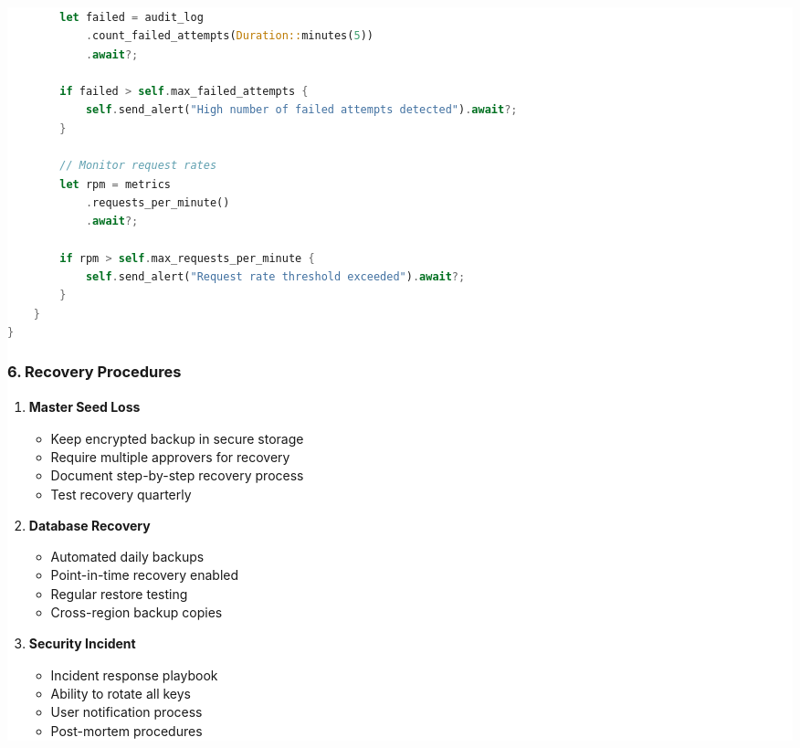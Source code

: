 ```rust
        let failed = audit_log
            .count_failed_attempts(Duration::minutes(5))
            .await?;
        
        if failed > self.max_failed_attempts {
            self.send_alert("High number of failed attempts detected").await?;
        }
        
        // Monitor request rates
        let rpm = metrics
            .requests_per_minute()
            .await?;
            
        if rpm > self.max_requests_per_minute {
            self.send_alert("Request rate threshold exceeded").await?;
        }
    }
}
```

### 6. Recovery Procedures

1. **Master Seed Loss**
   - Keep encrypted backup in secure storage
   - Require multiple approvers for recovery
   - Document step-by-step recovery process
   - Test recovery quarterly

2. **Database Recovery**
   - Automated daily backups
   - Point-in-time recovery enabled
   - Regular restore testing
   - Cross-region backup copies

3. **Security Incident**
   - Incident response playbook
   - Ability to rotate all keys
   - User notification process
   - Post-mortem procedures